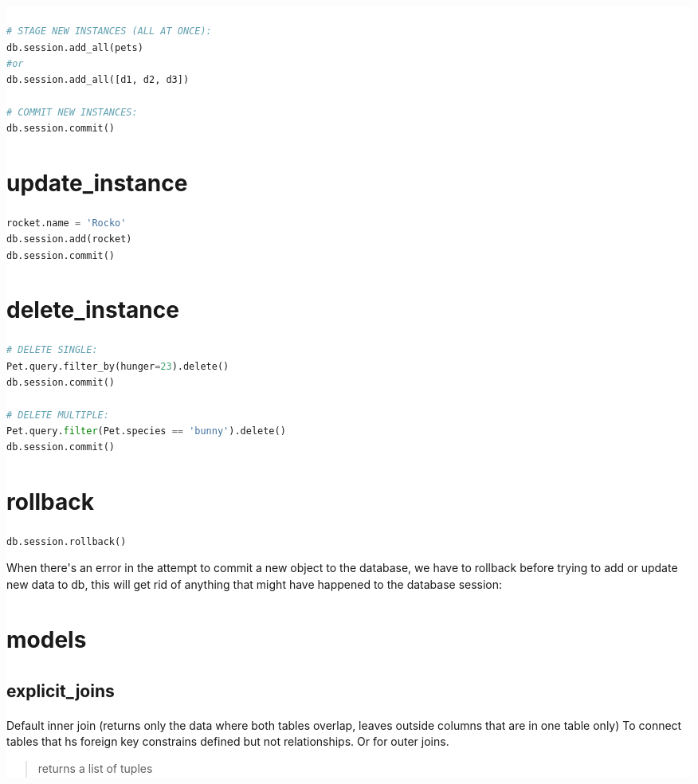    ```python

   # STAGE NEW INSTANCES (ALL AT ONCE):
   db.session.add_all(pets)
   #or
   db.session.add_all([d1, d2, d3])

   # COMMIT NEW INSTANCES:
   db.session.commit()
   ```

# update_instance

```python
rocket.name = 'Rocko'
db.session.add(rocket)
db.session.commit()
```

# delete_instance

```python
# DELETE SINGLE:
Pet.query.filter_by(hunger=23).delete()
db.session.commit()

# DELETE MULTIPLE:
Pet.query.filter(Pet.species == 'bunny').delete()
db.session.commit()
```

# rollback

```python
db.session.rollback()
```

When there's an error in the attempt to commit a new object to the database, we have to rollback before trying to add or update new data to db, this will get rid of anything that might have happened to the database session:

# models

## explicit_joins

Default inner join (returns only the data where both tables overlap, leaves outside columns that are in one table only)
To connect tables that hs foreign key constrains defined but not relationships. Or for outer joins.

> returns a list of tuples
